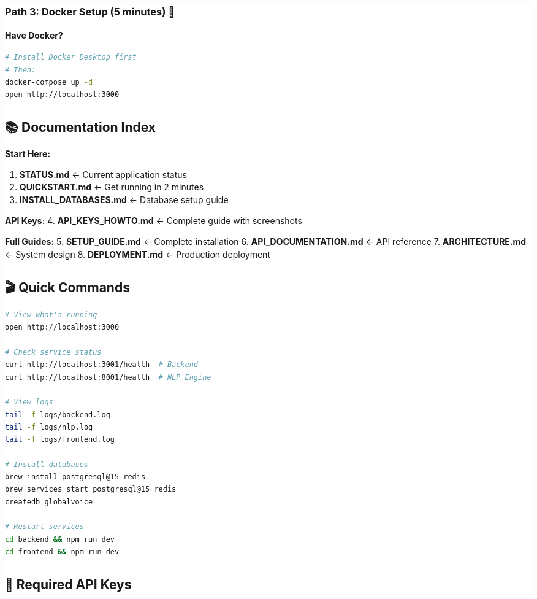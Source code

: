 
### Path 3: Docker Setup (5 minutes) 🐳
**Have Docker?**

```bash
# Install Docker Desktop first
# Then:
docker-compose up -d
open http://localhost:3000
```

## 📚 Documentation Index

**Start Here:**
1. **STATUS.md** ← Current application status
2. **QUICKSTART.md** ← Get running in 2 minutes
3. **INSTALL_DATABASES.md** ← Database setup guide

**API Keys:**
4. **API_KEYS_HOWTO.md** ← Complete guide with screenshots

**Full Guides:**
5. **SETUP_GUIDE.md** ← Complete installation
6. **API_DOCUMENTATION.md** ← API reference
7. **ARCHITECTURE.md** ← System design
8. **DEPLOYMENT.md** ← Production deployment

## 🎬 Quick Commands

```bash
# View what's running
open http://localhost:3000

# Check service status
curl http://localhost:3001/health  # Backend
curl http://localhost:8001/health  # NLP Engine

# View logs
tail -f logs/backend.log
tail -f logs/nlp.log
tail -f logs/frontend.log

# Install databases
brew install postgresql@15 redis
brew services start postgresql@15 redis
createdb globalvoice

# Restart services
cd backend && npm run dev
cd frontend && npm run dev
```

## 🔑 Required API Keys
